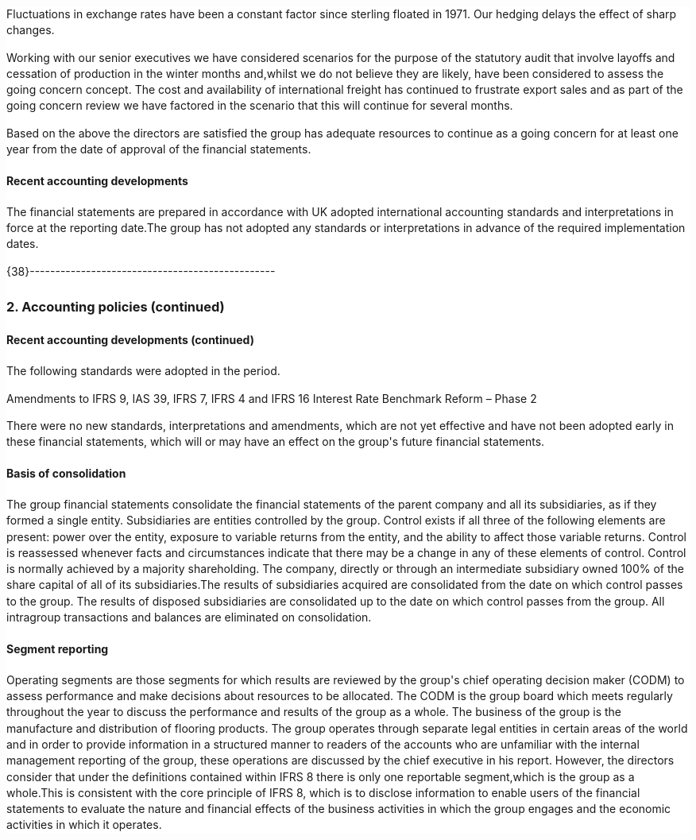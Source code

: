 Fluctuations in exchange rates have been a constant factor since sterling floated in 1971. Our hedging delays the effect of sharp changes.

Working with our senior executives we have considered scenarios for the purpose of the statutory audit that involve layoffs and cessation of production in the winter months and,whilst we do not believe they are likely, have been considered to assess the going concern concept. The cost and availability of international freight has continued to frustrate export sales and as part of the going concern review we have factored in the scenario that this will continue for several months.

Based on the above the directors are satisfied the group has adequate resources to continue as a going concern for at least one year from the date of approval of the financial statements.

#### Recent accounting developments

The financial statements are prepared in accordance with UK adopted international accounting standards and interpretations in force at the reporting date.The group has not adopted any standards or interpretations in advance of the required implementation dates.

{38}------------------------------------------------

### 2. Accounting policies (continued)

#### Recent accounting developments (continued)

The following standards were adopted in the period.

Amendments to IFRS 9, IAS 39, IFRS 7, IFRS 4 and IFRS 16 Interest Rate Benchmark Reform – Phase 2

There were no new standards, interpretations and amendments, which are not yet effective and have not been adopted early in these financial statements, which will or may have an effect on the group's future financial statements.

#### Basis of consolidation

The group financial statements consolidate the financial statements of the parent company and all its subsidiaries, as if they formed a single entity. Subsidiaries are entities controlled by the group. Control exists if all three of the following elements are present: power over the entity, exposure to variable returns from the entity, and the ability to affect those variable returns. Control is reassessed whenever facts and circumstances indicate that there may be a change in any of these elements of control. Control is normally achieved by a majority shareholding. The company, directly or through an intermediate subsidiary owned 100% of the share capital of all of its subsidiaries.The results of subsidiaries acquired are consolidated from the date on which control passes to the group. The results of disposed subsidiaries are consolidated up to the date on which control passes from the group. All intragroup transactions and balances are eliminated on consolidation.

#### Segment reporting

Operating segments are those segments for which results are reviewed by the group's chief operating decision maker (CODM) to assess performance and make decisions about resources to be allocated. The CODM is the group board which meets regularly throughout the year to discuss the performance and results of the group as a whole. The business of the group is the manufacture and distribution of flooring products. The group operates through separate legal entities in certain areas of the world and in order to provide information in a structured manner to readers of the accounts who are unfamiliar with the internal management reporting of the group, these operations are discussed by the chief executive in his report. However, the directors consider that under the definitions contained within IFRS 8 there is only one reportable segment,which is the group as a whole.This is consistent with the core principle of IFRS 8, which is to disclose information to enable users of the financial statements to evaluate the nature and financial effects of the business activities in which the group engages and the economic activities in which it operates.
